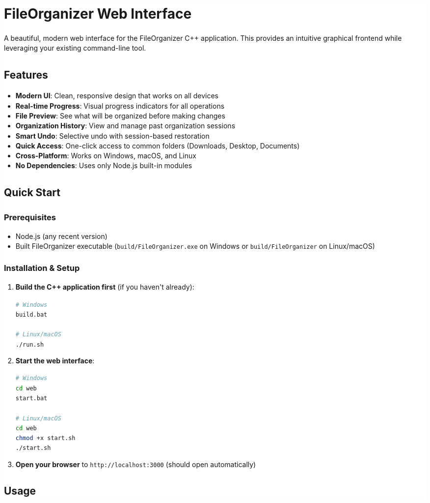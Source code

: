 # FileOrganizer Web Interface

A beautiful, modern web interface for the FileOrganizer C++ application. This provides an intuitive graphical frontend while leveraging your existing command-line tool.

## Features

- **Modern UI**: Clean, responsive design that works on all devices
- **Real-time Progress**: Visual progress indicators for all operations
- **File Preview**: See what will be organized before making changes
- **Organization History**: View and manage past organization sessions
- **Smart Undo**: Selective undo with session-based restoration
- **Quick Access**: One-click access to common folders (Downloads, Desktop, Documents)
- **Cross-Platform**: Works on Windows, macOS, and Linux
- **No Dependencies**: Uses only Node.js built-in modules

## Quick Start

### Prerequisites

- Node.js (any recent version)
- Built FileOrganizer executable (`build/FileOrganizer.exe` on Windows or `build/FileOrganizer` on Linux/macOS)

### Installation & Setup

1. **Build the C++ application first** (if you haven't already):

   ```bash
   # Windows
   build.bat

   # Linux/macOS
   ./run.sh
   ```

2. **Start the web interface**:

   ```bash
   # Windows
   cd web
   start.bat

   # Linux/macOS
   cd web
   chmod +x start.sh
   ./start.sh
   ```

3. **Open your browser** to `http://localhost:3000` (should open automatically)

## Usage
